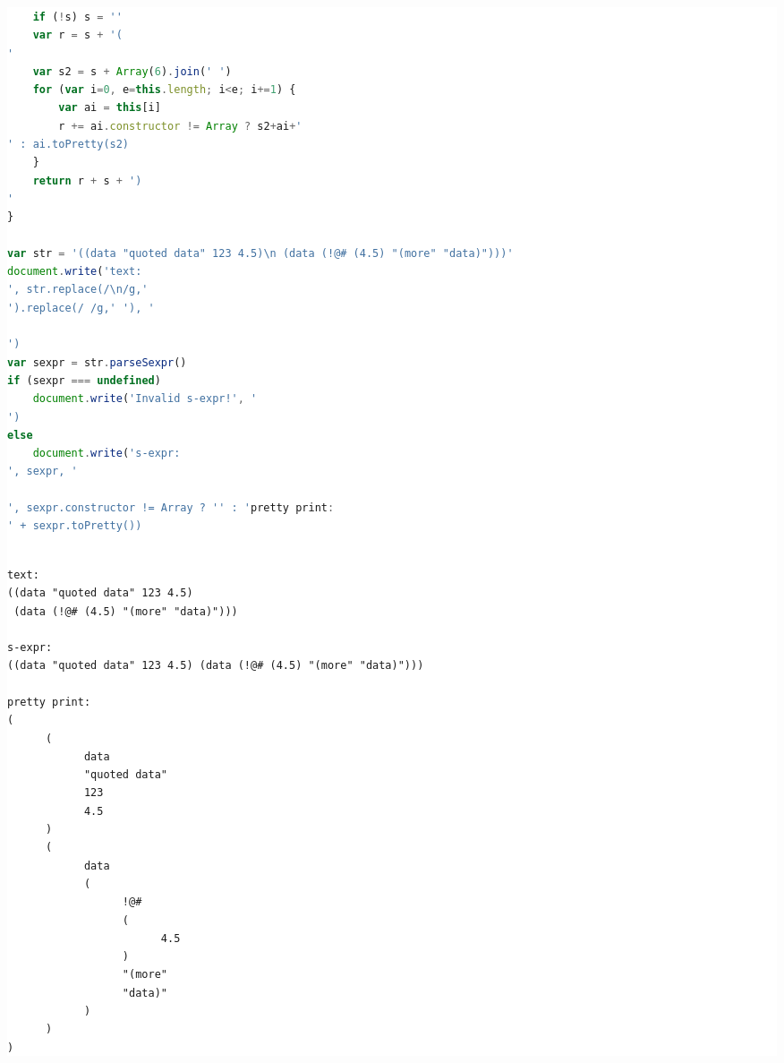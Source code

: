 ```JavaScript
	if (!s) s = ''
	var r = s + '(
'
	var s2 = s + Array(6).join(' ')
	for (var i=0, e=this.length; i<e; i+=1) {
		var ai = this[i]
		r += ai.constructor != Array ? s2+ai+'
' : ai.toPretty(s2)
	}
	return r + s + ')
'
}

var str = '((data "quoted data" 123 4.5)\n (data (!@# (4.5) "(more" "data)")))'
document.write('text:
', str.replace(/\n/g,'
').replace(/ /g,' '), '

')
var sexpr = str.parseSexpr()
if (sexpr === undefined)
	document.write('Invalid s-expr!', '
')
else
	document.write('s-expr:
', sexpr, '

', sexpr.constructor != Array ? '' : 'pretty print:
' + sexpr.toPretty())
```

```txt

text:
((data "quoted data" 123 4.5)
 (data (!@# (4.5) "(more" "data)")))

s-expr:
((data "quoted data" 123 4.5) (data (!@# (4.5) "(more" "data)")))

pretty print:
(
      (
            data
            "quoted data"
            123
            4.5
      )
      (
            data
            (
                  !@#
                  (
                        4.5
                  )
                  "(more"
                  "data)"
            )
      )
)

```
